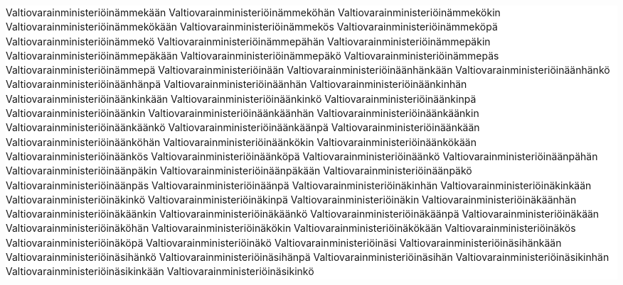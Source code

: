 Valtiovarainministeriöinämmekään
Valtiovarainministeriöinämmeköhän
Valtiovarainministeriöinämmekökin
Valtiovarainministeriöinämmekökään
Valtiovarainministeriöinämmekös
Valtiovarainministeriöinämmeköpä
Valtiovarainministeriöinämmekö
Valtiovarainministeriöinämmepähän
Valtiovarainministeriöinämmepäkin
Valtiovarainministeriöinämmepäkään
Valtiovarainministeriöinämmepäkö
Valtiovarainministeriöinämmepäs
Valtiovarainministeriöinämmepä
Valtiovarainministeriöinään
Valtiovarainministeriöinäänhänkään
Valtiovarainministeriöinäänhänkö
Valtiovarainministeriöinäänhänpä
Valtiovarainministeriöinäänhän
Valtiovarainministeriöinäänkinhän
Valtiovarainministeriöinäänkinkään
Valtiovarainministeriöinäänkinkö
Valtiovarainministeriöinäänkinpä
Valtiovarainministeriöinäänkin
Valtiovarainministeriöinäänkäänhän
Valtiovarainministeriöinäänkäänkin
Valtiovarainministeriöinäänkäänkö
Valtiovarainministeriöinäänkäänpä
Valtiovarainministeriöinäänkään
Valtiovarainministeriöinäänköhän
Valtiovarainministeriöinäänkökin
Valtiovarainministeriöinäänkökään
Valtiovarainministeriöinäänkös
Valtiovarainministeriöinäänköpä
Valtiovarainministeriöinäänkö
Valtiovarainministeriöinäänpähän
Valtiovarainministeriöinäänpäkin
Valtiovarainministeriöinäänpäkään
Valtiovarainministeriöinäänpäkö
Valtiovarainministeriöinäänpäs
Valtiovarainministeriöinäänpä
Valtiovarainministeriöinäkinhän
Valtiovarainministeriöinäkinkään
Valtiovarainministeriöinäkinkö
Valtiovarainministeriöinäkinpä
Valtiovarainministeriöinäkin
Valtiovarainministeriöinäkäänhän
Valtiovarainministeriöinäkäänkin
Valtiovarainministeriöinäkäänkö
Valtiovarainministeriöinäkäänpä
Valtiovarainministeriöinäkään
Valtiovarainministeriöinäköhän
Valtiovarainministeriöinäkökin
Valtiovarainministeriöinäkökään
Valtiovarainministeriöinäkös
Valtiovarainministeriöinäköpä
Valtiovarainministeriöinäkö
Valtiovarainministeriöinäsi
Valtiovarainministeriöinäsihänkään
Valtiovarainministeriöinäsihänkö
Valtiovarainministeriöinäsihänpä
Valtiovarainministeriöinäsihän
Valtiovarainministeriöinäsikinhän
Valtiovarainministeriöinäsikinkään
Valtiovarainministeriöinäsikinkö